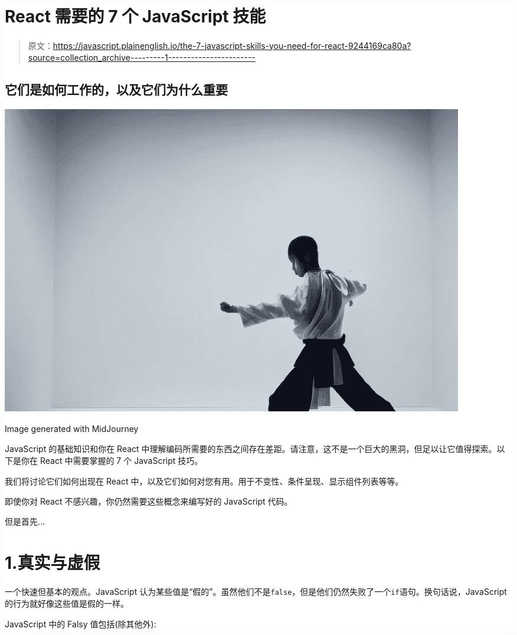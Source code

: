# React 需要的 7 个 JavaScript 技能

> 原文：<https://javascript.plainenglish.io/the-7-javascript-skills-you-need-for-react-9244169ca80a?source=collection_archive---------1----------------------->

## 它们是如何工作的，以及它们为什么重要

![](img/dd66a5e1173b2810e79d09a25e30e0a6.png)

Image generated with MidJourney

JavaScript 的基础知识和你在 React 中理解编码所需要的东西之间存在差距。请注意，这不是一个巨大的黑洞，但足以让它值得探索。以下是你在 React 中需要掌握的 7 个 JavaScript 技巧。

我们将讨论它们如何出现在 React 中，以及它们如何对您有用。用于不变性、条件呈现、显示组件列表等等。

即使你对 React 不感兴趣，你仍然需要这些概念来编写好的 JavaScript 代码。

但是首先…

# 1.真实与虚假

一个快速但基本的观点。JavaScript 认为某些值是“假的”。虽然他们不是`false`，但是他们仍然失败了一个`if`语句。换句话说，JavaScript 的行为就好像这些值是假的一样。

JavaScript 中的 Falsy 值包括(除其他外):
